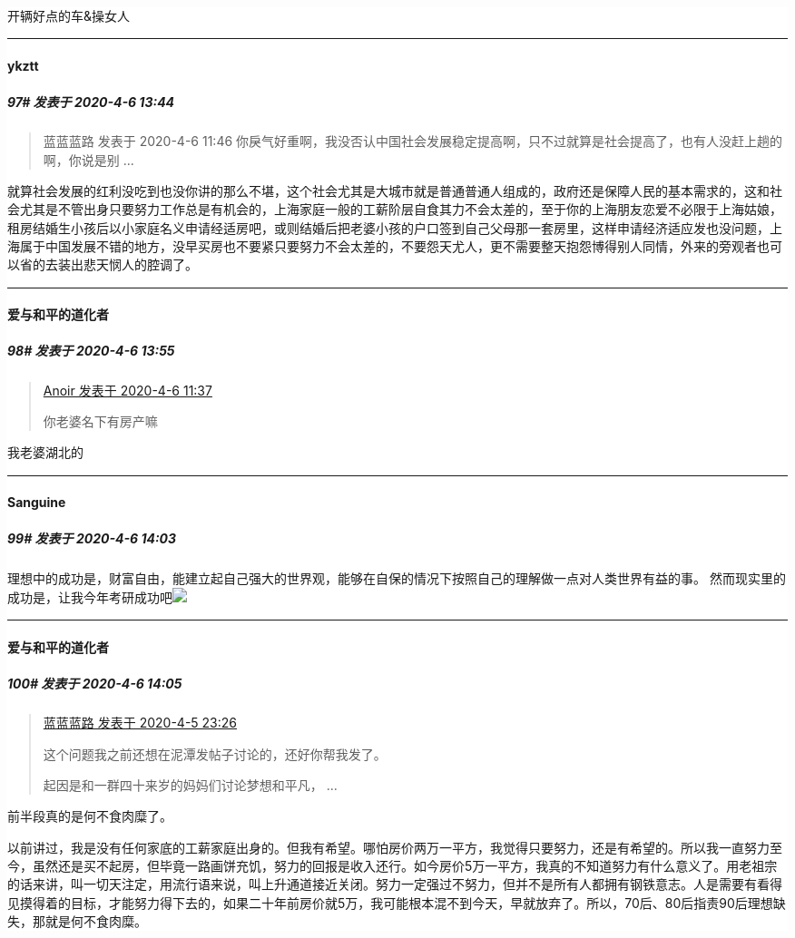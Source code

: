 
开辆好点的车&amp;操女人


-----

####  ykztt  
##### 97#       发表于 2020-4-6 13:44


<blockquote>蓝蓝蓝路 发表于 2020-4-6 11:46
你戾气好重啊，我没否认中国社会发展稳定提高啊，只不过就算是社会提高了，也有人没赶上趟的啊，你说是别 ...</blockquote>
就算社会发展的红利没吃到也没你讲的那么不堪，这个社会尤其是大城市就是普通普通人组成的，政府还是保障人民的基本需求的，这和社会尤其是不管出身只要努力工作总是有机会的，上海家庭一般的工薪阶层自食其力不会太差的，至于你的上海朋友恋爱不必限于上海姑娘，租房结婚生小孩后以小家庭名义申请经适房吧，或则结婚后把老婆小孩的户口签到自己父母那一套房里，这样申请经济适应发也没问题，上海属于中国发展不错的地方，没早买房也不要紧只要努力不会太差的，不要怨天尤人，更不需要整天抱怨博得别人同情，外来的旁观者也可以省的去装出悲天悯人的腔调了。


-----

####  爱与和平的道化者  
##### 98#       发表于 2020-4-6 13:55


<blockquote><a href="httphttps://bbs.saraba1st.com/2b/forum.php?mod=redirect&amp;goto=findpost&amp;pid=46990690&amp;ptid=1922507" target="_blank">Anoir 发表于 2020-4-6 11:37</a>

你老婆名下有房产嘛</blockquote>
我老婆湖北的


-----

####  Sanguine  
##### 99#       发表于 2020-4-6 14:03


理想中的成功是，财富自由，能建立起自己强大的世界观，能够在自保的情况下按照自己的理解做一点对人类世界有益的事。
然而现实里的成功是，让我今年考研成功吧<img src="https://static.saraba1st.com/image/smiley/face2017/140.png" referrerpolicy="no-referrer">


-----

####  爱与和平的道化者  
##### 100#       发表于 2020-4-6 14:05


<blockquote><a href="httphttps://bbs.saraba1st.com/2b/forum.php?mod=redirect&amp;goto=findpost&amp;pid=46987555&amp;ptid=1922507" target="_blank">蓝蓝蓝路 发表于 2020-4-5 23:26</a>

这个问题我之前还想在泥潭发帖子讨论的，还好你帮我发了。


起因是和一群四十来岁的妈妈们讨论梦想和平凡， ...</blockquote>
前半段真的是何不食肉糜了。

以前讲过，我是没有任何家底的工薪家庭出身的。但我有希望。哪怕房价两万一平方，我觉得只要努力，还是有希望的。所以我一直努力至今，虽然还是买不起房，但毕竟一路画饼充饥，努力的回报是收入还行。如今房价5万一平方，我真的不知道努力有什么意义了。用老祖宗的话来讲，叫一切天注定，用流行语来说，叫上升通道接近关闭。努力一定强过不努力，但并不是所有人都拥有钢铁意志。人是需要有看得见摸得着的目标，才能努力得下去的，如果二十年前房价就5万，我可能根本混不到今天，早就放弃了。所以，70后、80后指责90后理想缺失，那就是何不食肉糜。

